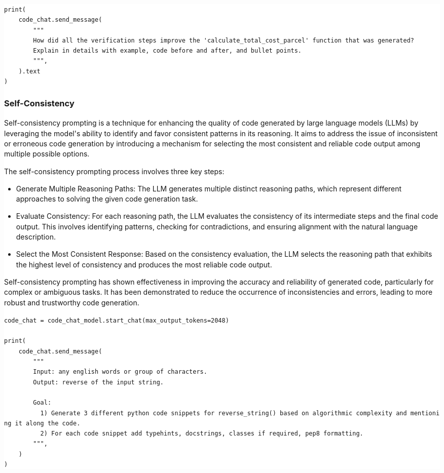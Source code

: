 
```
print(
    code_chat.send_message(
        """
        How did all the verification steps improve the 'calculate_total_cost_parcel' function that was generated?
        Explain in details with example, code before and after, and bullet points.
        """,
    ).text
)
```

### Self-Consistency

Self-consistency prompting is a technique for enhancing the quality of code generated by large language models (LLMs) by leveraging the model's ability to identify and favor consistent patterns in its reasoning. It aims to address the issue of inconsistent or erroneous code generation by introducing a mechanism for selecting the most consistent and reliable code output among multiple possible options.

The self-consistency prompting process involves three key steps:

* Generate Multiple Reasoning Paths: The LLM generates multiple distinct reasoning paths, which represent different approaches to solving the given code generation task.

* Evaluate Consistency: For each reasoning path, the LLM evaluates the consistency of its intermediate steps and the final code output. This involves identifying patterns, checking for contradictions, and ensuring alignment with the natural language description.

* Select the Most Consistent Response: Based on the consistency evaluation, the LLM selects the reasoning path that exhibits the highest level of consistency and produces the most reliable code output.

Self-consistency prompting has shown effectiveness in improving the accuracy and reliability of generated code, particularly for complex or ambiguous tasks. It has been demonstrated to reduce the occurrence of inconsistencies and errors, leading to more robust and trustworthy code generation.


```
code_chat = code_chat_model.start_chat(max_output_tokens=2048)

print(
    code_chat.send_message(
        """
        Input: any english words or group of characters.
        Output: reverse of the input string.

        Goal:
          1) Generate 3 different python code snippets for reverse_string() based on algorithmic complexity and mentioning it along the code.
          2) For each code snippet add typehints, docstrings, classes if required, pep8 formatting.
        """,
    )
)
```
